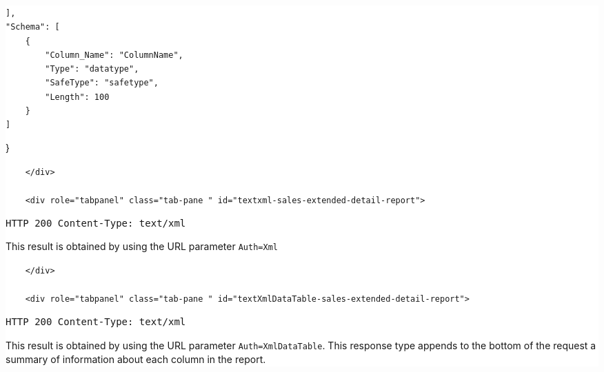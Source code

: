     ],
    "Schema": [
        {
            "Column_Name": "ColumnName",
            "Type": "datatype",
            "SafeType": "safetype",
            "Length": 100
        }
    ]
}</code></pre>
            
        </div>
    
        <div role="tabpanel" class="tab-pane " id="textxml-sales-extended-detail-report">
            
<pre>HTTP 200 Content-Type: text/xml</pre>
<p>This result is obtained by using the URL parameter <code>Auth=Xml</code></p>
<pre><code class="language-xml"><script><Table>
  <Record>
    <ChannelName>English Channel</ChannelName>
    <Cost>14.5</Cost>
    <CustomerID>85259</CustomerID>
    <CustomerName>John Tester</CustomerName>
    <DateCreated>2016-06-07T16:17:36.643</DateCreated>
    <EmployeeID>3302</EmployeeID>
    <EmployeeName>iQmetrix Employee</EmployeeName>
    <InvoiceNumber>77123IN1</InvoiceNumber>
    <LineID>1</LineID>
    <Price>29.99</Price>
    <ProductSKU>ASLCAP000089</ProductSKU>
    <Quantity>1</Quantity>
    <RQPriority>1</RQPriority>
    <SerialNumber>2222222</SerialNumber>
    <StoreID>6680</StoreID>
    <StoreName>100: Pair Up Wireless LLC - Garland</StoreName>
  </Record>
</Table></script></code></pre>
            
        </div>
    
        <div role="tabpanel" class="tab-pane " id="textXmlDataTable-sales-extended-detail-report">
            
<pre>HTTP 200 Content-Type: text/xml</pre>
<p>This result is obtained by using the URL parameter <code>Auth=XmlDataTable</code>. This response type appends to the bottom of the request a summary of information about each column in the report.
</p>
<pre><code class="language-xml"><script><Table>
  <Record>
    <ChannelName>English Channel</ChannelName>
    <Cost>14.5</Cost>
    <CustomerID>85259</CustomerID>
    <CustomerName>John Tester</CustomerName>
    <DateCreated>2016-06-07T16:17:36.643</DateCreated>
    <EmployeeID>3302</EmployeeID>
    <EmployeeName>iQmetrix Employee</EmployeeName>
    <InvoiceNumber>77123IN1</InvoiceNumber>
    <LineID>1</LineID>
    <Price>29.99</Price>
    <ProductSKU>ASLCAP000089</ProductSKU>
    <Quantity>1</Quantity>
    <RQPriority>1</RQPriority>
    <SerialNumber>2222222</SerialNumber>
    <StoreID>6680</StoreID>
    <StoreName>100: Pair Up Wireless LLC - Garland</StoreName>
  </Record>
  <Schema>